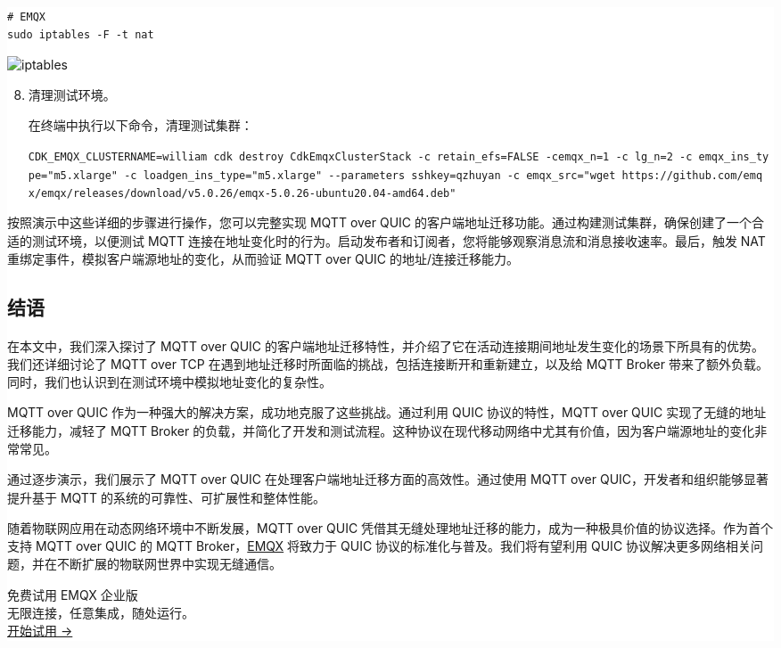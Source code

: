    ```
   # EMQX
   sudo iptables -F -t nat
   ```

   ![iptables](https://assets.emqx.com/images/53a73f6a0a11fcdb463dd873ec34b971.png)

8. 清理测试环境。

   在终端中执行以下命令，清理测试集群：

   ```
   CDK_EMQX_CLUSTERNAME=william cdk destroy CdkEmqxClusterStack -c retain_efs=FALSE -cemqx_n=1 -c lg_n=2 -c emqx_ins_type="m5.xlarge" -c loadgen_ins_type="m5.xlarge" --parameters sshkey=qzhuyan -c emqx_src="wget https://github.com/emqx/emqx/releases/download/v5.0.26/emqx-5.0.26-ubuntu20.04-amd64.deb"
   ```

按照演示中这些详细的步骤进行操作，您可以完整实现 MQTT over QUIC 的客户端地址迁移功能。通过构建测试集群，确保创建了一个合适的测试环境，以便测试 MQTT 连接在地址变化时的行为。启动发布者和订阅者，您将能够观察消息流和消息接收速率。最后，触发 NAT 重绑定事件，模拟客户端源地址的变化，从而验证 MQTT over QUIC 的地址/连接迁移能力。

## 结语

在本文中，我们深入探讨了 MQTT over QUIC 的客户端地址迁移特性，并介绍了它在活动连接期间地址发生变化的场景下所具有的优势。我们还详细讨论了 MQTT over TCP 在遇到地址迁移时所面临的挑战，包括连接断开和重新建立，以及给 MQTT Broker 带来了额外负载。同时，我们也认识到在测试环境中模拟地址变化的复杂性。

MQTT over QUIC 作为一种强大的解决方案，成功地克服了这些挑战。通过利用 QUIC 协议的特性，MQTT over QUIC 实现了无缝的地址迁移能力，减轻了 MQTT Broker 的负载，并简化了开发和测试流程。这种协议在现代移动网络中尤其有价值，因为客户端源地址的变化非常常见。

通过逐步演示，我们展示了 MQTT over QUIC 在处理客户端地址迁移方面的高效性。通过使用 MQTT over QUIC，开发者和组织能够显著提升基于 MQTT 的系统的可靠性、可扩展性和整体性能。

随着物联网应用在动态网络环境中不断发展，MQTT over QUIC 凭借其无缝处理地址迁移的能力，成为一种极具价值的协议选择。作为首个支持 MQTT over QUIC 的 MQTT Broker，[EMQX](https://www.emqx.com/zh/products/emqx) 将致力于 QUIC 协议的标准化与普及。我们将有望利用 QUIC 协议解决更多网络相关问题，并在不断扩展的物联网世界中实现无缝通信。



<section class="promotion">
    <div>
        免费试用 EMQX 企业版
            <div class="is-size-14 is-text-normal has-text-weight-normal">无限连接，任意集成，随处运行。</div>
    </div>
    <a href="https://www.emqx.com/zh/try?product=enterprise" class="button is-gradient px-5">开始试用 →</a>
</section>
